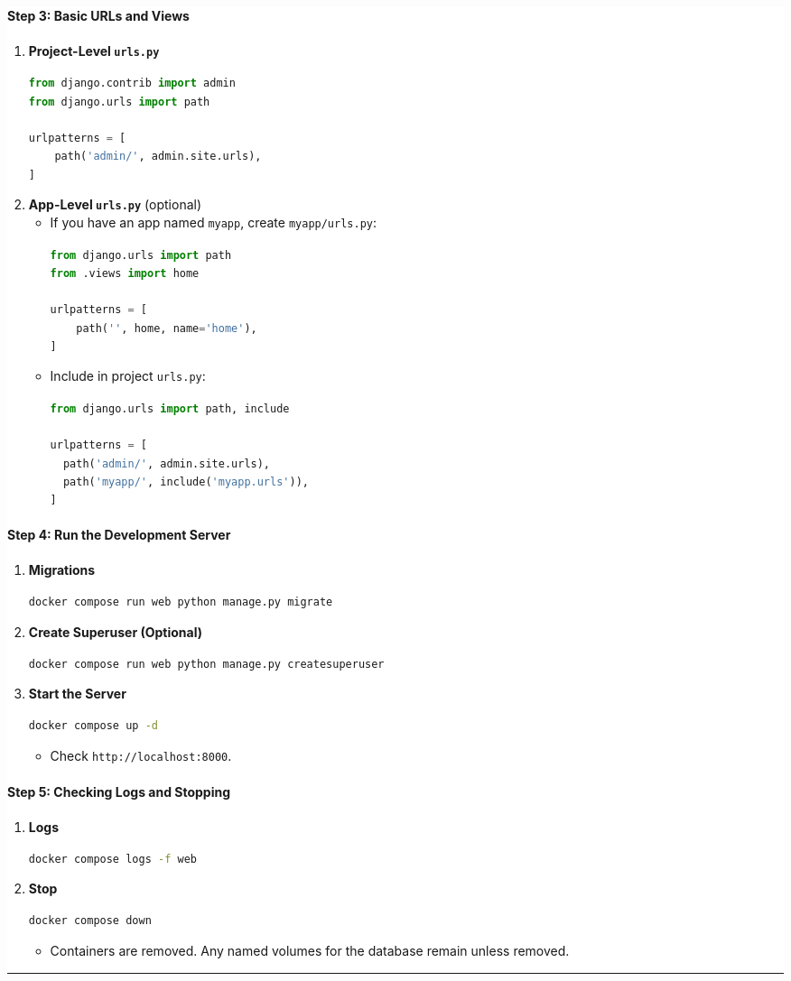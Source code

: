 #### **Step 3: Basic URLs and Views**

1. **Project-Level `urls.py`**  
   ```python
   from django.contrib import admin
   from django.urls import path

   urlpatterns = [
       path('admin/', admin.site.urls),
   ]
   ```
2. **App-Level `urls.py`** (optional)  
   - If you have an app named `myapp`, create `myapp/urls.py`:
     ```python
     from django.urls import path
     from .views import home

     urlpatterns = [
         path('', home, name='home'),
     ]
     ```
   - Include in project `urls.py`:
     ```python
     from django.urls import path, include

     urlpatterns = [
       path('admin/', admin.site.urls),
       path('myapp/', include('myapp.urls')),
     ]
     ```

#### **Step 4: Run the Development Server**

1. **Migrations**  
   ```bash
   docker compose run web python manage.py migrate
   ```
2. **Create Superuser (Optional)**  
   ```bash
   docker compose run web python manage.py createsuperuser
   ```
3. **Start the Server**  
   ```bash
   docker compose up -d
   ```
   - Check `http://localhost:8000`.

#### **Step 5: Checking Logs and Stopping**

1. **Logs**  
   ```bash
   docker compose logs -f web
   ```
2. **Stop**  
   ```bash
   docker compose down
   ```
   - Containers are removed. Any named volumes for the database remain unless removed.

---